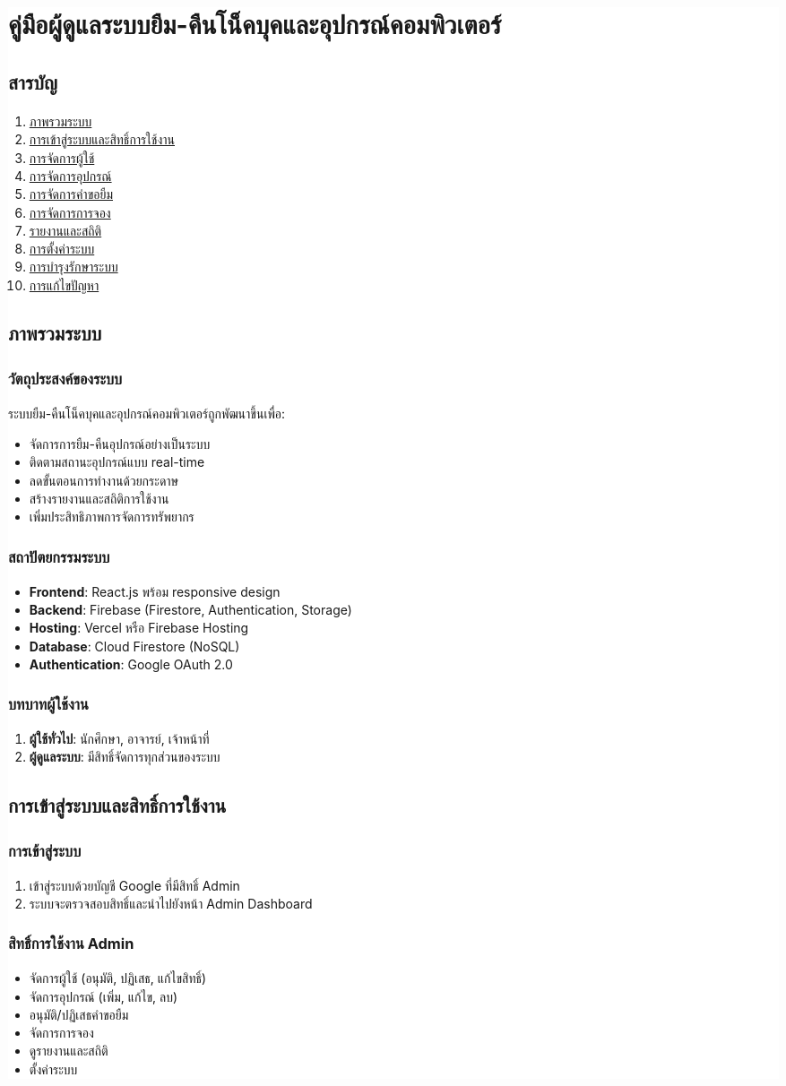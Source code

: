 # คู่มือผู้ดูแลระบบยืม-คืนโน็คบุคและอุปกรณ์คอมพิวเตอร์

## สารบัญ
1. [ภาพรวมระบบ](#ภาพรวมระบบ)
2. [การเข้าสู่ระบบและสิทธิ์การใช้งาน](#การเข้าสู่ระบบและสิทธิ์การใช้งาน)
3. [การจัดการผู้ใช้](#การจัดการผู้ใช้)
4. [การจัดการอุปกรณ์](#การจัดการอุปกรณ์)
5. [การจัดการคำขอยืม](#การจัดการคำขอยืม)
6. [การจัดการการจอง](#การจัดการการจอง)
7. [รายงานและสถิติ](#รายงานและสถิติ)
8. [การตั้งค่าระบบ](#การตั้งค่าระบบ)
9. [การบำรุงรักษาระบบ](#การบำรุงรักษาระบบ)
10. [การแก้ไขปัญหา](#การแก้ไขปัญหา)

## ภาพรวมระบบ

### วัตถุประสงค์ของระบบ
ระบบยืม-คืนโน็คบุคและอุปกรณ์คอมพิวเตอร์ถูกพัฒนาขึ้นเพื่อ:
- จัดการการยืม-คืนอุปกรณ์อย่างเป็นระบบ
- ติดตามสถานะอุปกรณ์แบบ real-time
- ลดขั้นตอนการทำงานด้วยกระดาษ
- สร้างรายงานและสถิติการใช้งาน
- เพิ่มประสิทธิภาพการจัดการทรัพยากร

### สถาปัตยกรรมระบบ
- **Frontend**: React.js พร้อม responsive design
- **Backend**: Firebase (Firestore, Authentication, Storage)
- **Hosting**: Vercel หรือ Firebase Hosting
- **Database**: Cloud Firestore (NoSQL)
- **Authentication**: Google OAuth 2.0

### บทบาทผู้ใช้งาน
1. **ผู้ใช้ทั่วไป**: นักศึกษา, อาจารย์, เจ้าหน้าที่
2. **ผู้ดูแลระบบ**: มีสิทธิ์จัดการทุกส่วนของระบบ

## การเข้าสู่ระบบและสิทธิ์การใช้งาน

### การเข้าสู่ระบบ
1. เข้าสู่ระบบด้วยบัญชี Google ที่มีสิทธิ์ Admin
2. ระบบจะตรวจสอบสิทธิ์และนำไปยังหน้า Admin Dashboard

### สิทธิ์การใช้งาน Admin
- จัดการผู้ใช้ (อนุมัติ, ปฏิเสธ, แก้ไขสิทธิ์)
- จัดการอุปกรณ์ (เพิ่ม, แก้ไข, ลบ)
- อนุมัติ/ปฏิเสธคำขอยืม
- จัดการการจอง
- ดูรายงานและสถิติ
- ตั้งค่าระบบ
